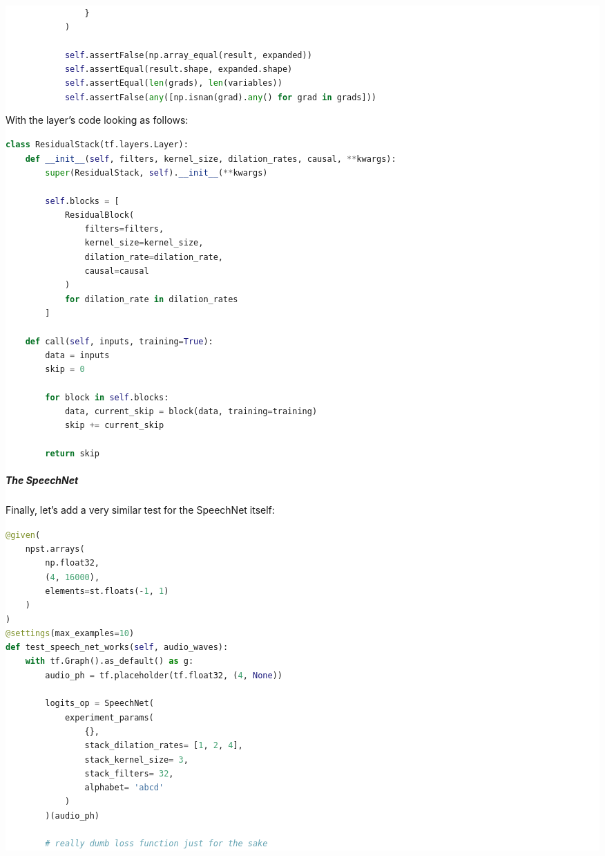 ```python
                }
            )

            self.assertFalse(np.array_equal(result, expanded))
            self.assertEqual(result.shape, expanded.shape)
            self.assertEqual(len(grads), len(variables))
            self.assertFalse(any([np.isnan(grad).any() for grad in grads]))
```

With the layer’s code looking as follows:

```python
class ResidualStack(tf.layers.Layer):
    def __init__(self, filters, kernel_size, dilation_rates, causal, **kwargs):
        super(ResidualStack, self).__init__(**kwargs)

        self.blocks = [
            ResidualBlock(
                filters=filters,
                kernel_size=kernel_size,
                dilation_rate=dilation_rate,
                causal=causal
            )
            for dilation_rate in dilation_rates
        ]

    def call(self, inputs, training=True):
        data = inputs
        skip = 0

        for block in self.blocks:
            data, current_skip = block(data, training=training)
            skip += current_skip

        return skip
```

##### The SpeechNet

Finally, let’s add a very similar test for the SpeechNet itself:

```python
@given(
    npst.arrays(
        np.float32,
        (4, 16000),
        elements=st.floats(-1, 1)
    )
)
@settings(max_examples=10)
def test_speech_net_works(self, audio_waves):
    with tf.Graph().as_default() as g:
        audio_ph = tf.placeholder(tf.float32, (4, None))

        logits_op = SpeechNet(
            experiment_params(
                {},
                stack_dilation_rates= [1, 2, 4],
                stack_kernel_size= 3,
                stack_filters= 32,
                alphabet= 'abcd'
            )
        )(audio_ph)

        # really dumb loss function just for the sake
```